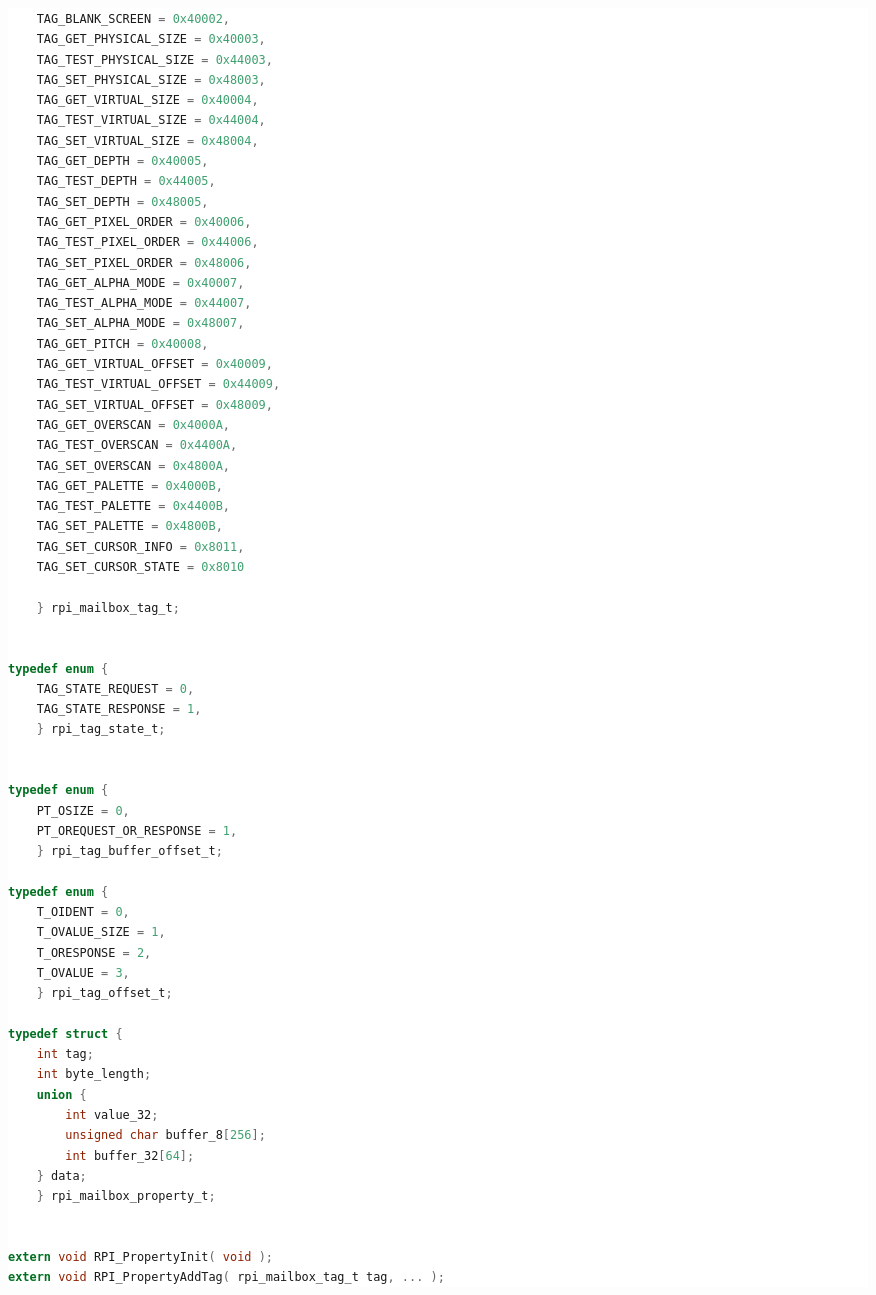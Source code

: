 ```c
    TAG_BLANK_SCREEN = 0x40002,
    TAG_GET_PHYSICAL_SIZE = 0x40003,
    TAG_TEST_PHYSICAL_SIZE = 0x44003,
    TAG_SET_PHYSICAL_SIZE = 0x48003,
    TAG_GET_VIRTUAL_SIZE = 0x40004,
    TAG_TEST_VIRTUAL_SIZE = 0x44004,
    TAG_SET_VIRTUAL_SIZE = 0x48004,
    TAG_GET_DEPTH = 0x40005,
    TAG_TEST_DEPTH = 0x44005,
    TAG_SET_DEPTH = 0x48005,
    TAG_GET_PIXEL_ORDER = 0x40006,
    TAG_TEST_PIXEL_ORDER = 0x44006,
    TAG_SET_PIXEL_ORDER = 0x48006,
    TAG_GET_ALPHA_MODE = 0x40007,
    TAG_TEST_ALPHA_MODE = 0x44007,
    TAG_SET_ALPHA_MODE = 0x48007,
    TAG_GET_PITCH = 0x40008,
    TAG_GET_VIRTUAL_OFFSET = 0x40009,
    TAG_TEST_VIRTUAL_OFFSET = 0x44009,
    TAG_SET_VIRTUAL_OFFSET = 0x48009,
    TAG_GET_OVERSCAN = 0x4000A,
    TAG_TEST_OVERSCAN = 0x4400A,
    TAG_SET_OVERSCAN = 0x4800A,
    TAG_GET_PALETTE = 0x4000B,
    TAG_TEST_PALETTE = 0x4400B,
    TAG_SET_PALETTE = 0x4800B,
    TAG_SET_CURSOR_INFO = 0x8011,
    TAG_SET_CURSOR_STATE = 0x8010

    } rpi_mailbox_tag_t;


typedef enum {
    TAG_STATE_REQUEST = 0,
    TAG_STATE_RESPONSE = 1,
    } rpi_tag_state_t;


typedef enum {
    PT_OSIZE = 0,
    PT_OREQUEST_OR_RESPONSE = 1,
    } rpi_tag_buffer_offset_t;

typedef enum {
    T_OIDENT = 0,
    T_OVALUE_SIZE = 1,
    T_ORESPONSE = 2,
    T_OVALUE = 3,
    } rpi_tag_offset_t;

typedef struct {
    int tag;
    int byte_length;
    union {
        int value_32;
        unsigned char buffer_8[256];
        int buffer_32[64];
    } data;
    } rpi_mailbox_property_t;


extern void RPI_PropertyInit( void );
extern void RPI_PropertyAddTag( rpi_mailbox_tag_t tag, ... );
```